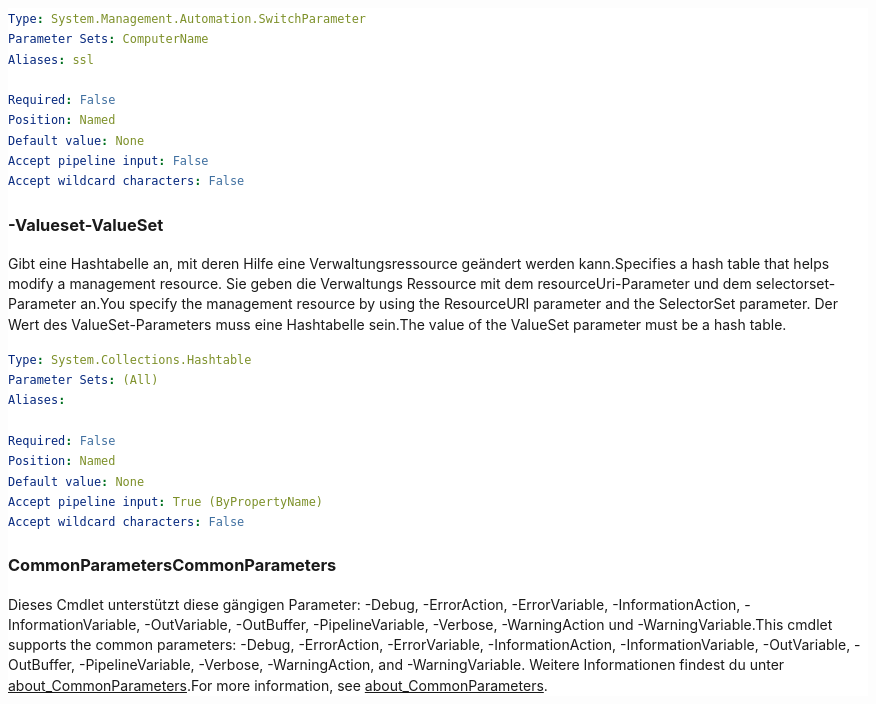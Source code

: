 ```yaml
Type: System.Management.Automation.SwitchParameter
Parameter Sets: ComputerName
Aliases: ssl

Required: False
Position: Named
Default value: None
Accept pipeline input: False
Accept wildcard characters: False
```

### <span data-ttu-id="cb298-232">-Valueset</span><span class="sxs-lookup"><span data-stu-id="cb298-232">-ValueSet</span></span>

<span data-ttu-id="cb298-233">Gibt eine Hashtabelle an, mit deren Hilfe eine Verwaltungsressource geändert werden kann.</span><span class="sxs-lookup"><span data-stu-id="cb298-233">Specifies a hash table that helps modify a management resource.</span></span>
<span data-ttu-id="cb298-234">Sie geben die Verwaltungs Ressource mit dem resourceUri-Parameter und dem selectorset-Parameter an.</span><span class="sxs-lookup"><span data-stu-id="cb298-234">You specify the management resource by using the ResourceURI parameter and the SelectorSet parameter.</span></span>
<span data-ttu-id="cb298-235">Der Wert des ValueSet-Parameters muss eine Hashtabelle sein.</span><span class="sxs-lookup"><span data-stu-id="cb298-235">The value of the ValueSet parameter must be a hash table.</span></span>

```yaml
Type: System.Collections.Hashtable
Parameter Sets: (All)
Aliases:

Required: False
Position: Named
Default value: None
Accept pipeline input: True (ByPropertyName)
Accept wildcard characters: False
```

### <span data-ttu-id="cb298-236">CommonParameters</span><span class="sxs-lookup"><span data-stu-id="cb298-236">CommonParameters</span></span>

<span data-ttu-id="cb298-237">Dieses Cmdlet unterstützt diese gängigen Parameter: -Debug, -ErrorAction, -ErrorVariable, -InformationAction, -InformationVariable, -OutVariable, -OutBuffer, -PipelineVariable, -Verbose, -WarningAction und -WarningVariable.</span><span class="sxs-lookup"><span data-stu-id="cb298-237">This cmdlet supports the common parameters: -Debug, -ErrorAction, -ErrorVariable, -InformationAction, -InformationVariable, -OutVariable, -OutBuffer, -PipelineVariable, -Verbose, -WarningAction, and -WarningVariable.</span></span> <span data-ttu-id="cb298-238">Weitere Informationen findest du unter [about_CommonParameters](../Microsoft.PowerShell.Core/About/about_CommonParameters.md).</span><span class="sxs-lookup"><span data-stu-id="cb298-238">For more information, see [about_CommonParameters](../Microsoft.PowerShell.Core/About/about_CommonParameters.md).</span></span>
